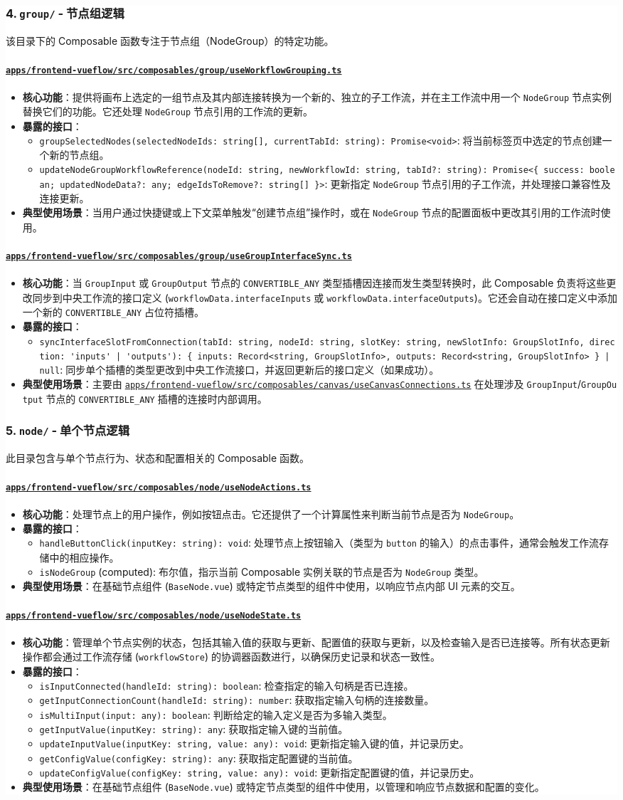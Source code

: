 ### 4. `group/` - 节点组逻辑

该目录下的 Composable 函数专注于节点组（NodeGroup）的特定功能。

#### [`apps/frontend-vueflow/src/composables/group/useWorkflowGrouping.ts`](apps/frontend-vueflow/src/composables/group/useWorkflowGrouping.ts:1)

- **核心功能**：提供将画布上选定的一组节点及其内部连接转换为一个新的、独立的子工作流，并在主工作流中用一个 `NodeGroup` 节点实例替换它们的功能。它还处理 `NodeGroup` 节点引用的工作流的更新。
- **暴露的接口**：
  - `groupSelectedNodes(selectedNodeIds: string[], currentTabId: string): Promise<void>`: 将当前标签页中选定的节点创建一个新的节点组。
  - `updateNodeGroupWorkflowReference(nodeId: string, newWorkflowId: string, tabId?: string): Promise<{ success: boolean; updatedNodeData?: any; edgeIdsToRemove?: string[] }>`: 更新指定 `NodeGroup` 节点引用的子工作流，并处理接口兼容性及连接更新。
- **典型使用场景**：当用户通过快捷键或上下文菜单触发“创建节点组”操作时，或在 `NodeGroup` 节点的配置面板中更改其引用的工作流时使用。

#### [`apps/frontend-vueflow/src/composables/group/useGroupInterfaceSync.ts`](apps/frontend-vueflow/src/composables/group/useGroupInterfaceSync.ts:1)

- **核心功能**：当 `GroupInput` 或 `GroupOutput` 节点的 `CONVERTIBLE_ANY` 类型插槽因连接而发生类型转换时，此 Composable 负责将这些更改同步到中央工作流的接口定义 (`workflowData.interfaceInputs` 或 `workflowData.interfaceOutputs`)。它还会自动在接口定义中添加一个新的 `CONVERTIBLE_ANY` 占位符插槽。
- **暴露的接口**：
  - `syncInterfaceSlotFromConnection(tabId: string, nodeId: string, slotKey: string, newSlotInfo: GroupSlotInfo, direction: 'inputs' | 'outputs'): { inputs: Record<string, GroupSlotInfo>, outputs: Record<string, GroupSlotInfo> } | null`: 同步单个插槽的类型更改到中央工作流接口，并返回更新后的接口定义（如果成功）。
- **典型使用场景**：主要由 [`apps/frontend-vueflow/src/composables/canvas/useCanvasConnections.ts`](apps/frontend-vueflow/src/composables/canvas/useCanvasConnections.ts:1) 在处理涉及 `GroupInput`/`GroupOutput` 节点的 `CONVERTIBLE_ANY` 插槽的连接时内部调用。

### 5. `node/` - 单个节点逻辑

此目录包含与单个节点行为、状态和配置相关的 Composable 函数。

#### [`apps/frontend-vueflow/src/composables/node/useNodeActions.ts`](apps/frontend-vueflow/src/composables/node/useNodeActions.ts:1)

- **核心功能**：处理节点上的用户操作，例如按钮点击。它还提供了一个计算属性来判断当前节点是否为 `NodeGroup`。
- **暴露的接口**：
  - `handleButtonClick(inputKey: string): void`: 处理节点上按钮输入（类型为 `button` 的输入）的点击事件，通常会触发工作流存储中的相应操作。
  - `isNodeGroup` (computed): 布尔值，指示当前 Composable 实例关联的节点是否为 `NodeGroup` 类型。
- **典型使用场景**：在基础节点组件 (`BaseNode.vue`) 或特定节点类型的组件中使用，以响应节点内部 UI 元素的交互。

#### [`apps/frontend-vueflow/src/composables/node/useNodeState.ts`](apps/frontend-vueflow/src/composables/node/useNodeState.ts:1)

- **核心功能**：管理单个节点实例的状态，包括其输入值的获取与更新、配置值的获取与更新，以及检查输入是否已连接等。所有状态更新操作都会通过工作流存储 (`workflowStore`) 的协调器函数进行，以确保历史记录和状态一致性。
- **暴露的接口**：
  - `isInputConnected(handleId: string): boolean`: 检查指定的输入句柄是否已连接。
  - `getInputConnectionCount(handleId: string): number`: 获取指定输入句柄的连接数量。
  - `isMultiInput(input: any): boolean`: 判断给定的输入定义是否为多输入类型。
  - `getInputValue(inputKey: string): any`: 获取指定输入键的当前值。
  - `updateInputValue(inputKey: string, value: any): void`: 更新指定输入键的值，并记录历史。
  - `getConfigValue(configKey: string): any`: 获取指定配置键的当前值。
  - `updateConfigValue(configKey: string, value: any): void`: 更新指定配置键的值，并记录历史。
- **典型使用场景**：在基础节点组件 (`BaseNode.vue`) 或特定节点类型的组件中使用，以管理和响应节点数据和配置的变化。
